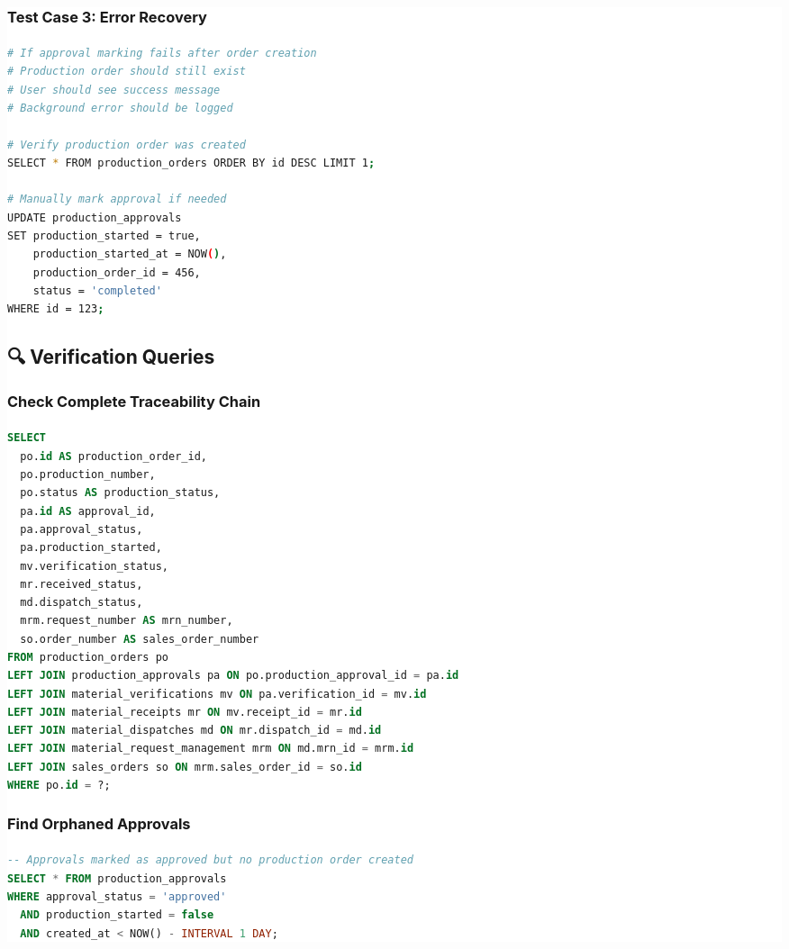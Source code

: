 ### Test Case 3: Error Recovery

```bash
# If approval marking fails after order creation
# Production order should still exist
# User should see success message
# Background error should be logged

# Verify production order was created
SELECT * FROM production_orders ORDER BY id DESC LIMIT 1;

# Manually mark approval if needed
UPDATE production_approvals 
SET production_started = true,
    production_started_at = NOW(),
    production_order_id = 456,
    status = 'completed'
WHERE id = 123;
```

## 🔍 Verification Queries

### Check Complete Traceability Chain
```sql
SELECT 
  po.id AS production_order_id,
  po.production_number,
  po.status AS production_status,
  pa.id AS approval_id,
  pa.approval_status,
  pa.production_started,
  mv.verification_status,
  mr.received_status,
  md.dispatch_status,
  mrm.request_number AS mrn_number,
  so.order_number AS sales_order_number
FROM production_orders po
LEFT JOIN production_approvals pa ON po.production_approval_id = pa.id
LEFT JOIN material_verifications mv ON pa.verification_id = mv.id
LEFT JOIN material_receipts mr ON mv.receipt_id = mr.id
LEFT JOIN material_dispatches md ON mr.dispatch_id = md.id
LEFT JOIN material_request_management mrm ON md.mrn_id = mrm.id
LEFT JOIN sales_orders so ON mrm.sales_order_id = so.id
WHERE po.id = ?;
```

### Find Orphaned Approvals
```sql
-- Approvals marked as approved but no production order created
SELECT * FROM production_approvals 
WHERE approval_status = 'approved' 
  AND production_started = false
  AND created_at < NOW() - INTERVAL 1 DAY;
```
